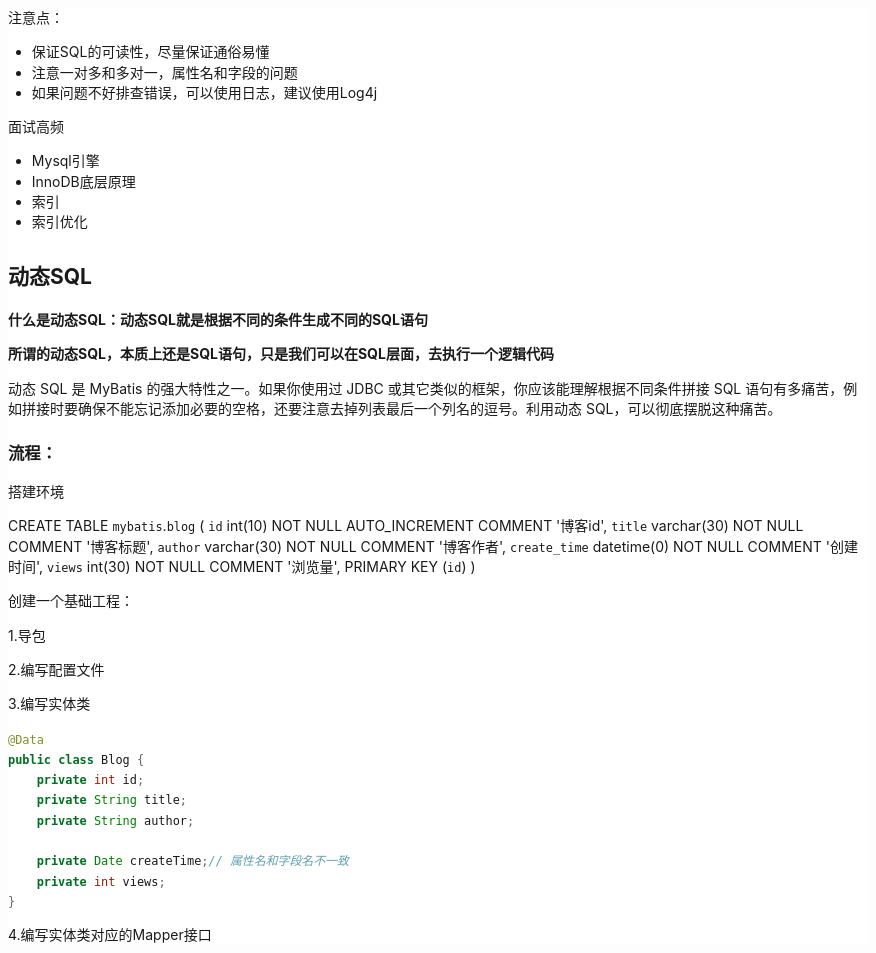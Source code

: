 注意点：

- 保证SQL的可读性，尽量保证通俗易懂
- 注意一对多和多对一，属性名和字段的问题
- 如果问题不好排查错误，可以使用日志，建议使用Log4j

面试高频

- Mysql引擎
- InnoDB底层原理
- 索引
- 索引优化

## 动态SQL

**什么是动态SQL：动态SQL就是根据不同的条件生成不同的SQL语句**

**所谓的动态SQL，本质上还是SQL语句，只是我们可以在SQL层面，去执行一个逻辑代码**

动态 SQL 是 MyBatis 的强大特性之一。如果你使用过 JDBC 或其它类似的框架，你应该能理解根据不同条件拼接 SQL 语句有多痛苦，例如拼接时要确保不能忘记添加必要的空格，还要注意去掉列表最后一个列名的逗号。利用动态 SQL，可以彻底摆脱这种痛苦。

### 流程：

搭建环境

CREATE TABLE `mybatis`.`blog`  (
  `id` int(10) NOT NULL AUTO_INCREMENT COMMENT '博客id',
  `title` varchar(30) NOT NULL COMMENT '博客标题',
  `author` varchar(30) NOT NULL COMMENT '博客作者',
  `create_time` datetime(0) NOT NULL COMMENT '创建时间',
  `views` int(30) NOT NULL COMMENT '浏览量',
  PRIMARY KEY (`id`)
)

创建一个基础工程：

1.导包

2.编写配置文件

3.编写实体类

```java
@Data
public class Blog {
    private int id;
    private String title;
    private String author;

    private Date createTime;// 属性名和字段名不一致
    private int views;
}
```

4.编写实体类对应的Mapper接口
